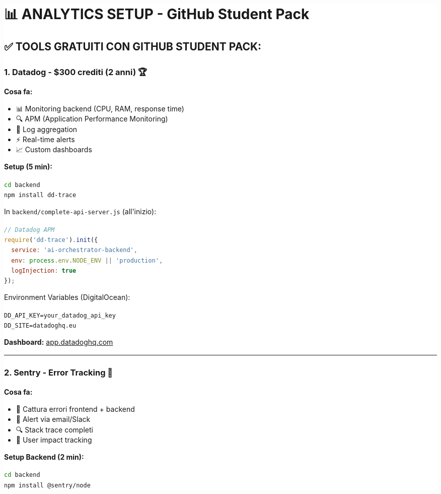 # 📊 ANALYTICS SETUP - GitHub Student Pack

## ✅ **TOOLS GRATUITI CON GITHUB STUDENT PACK:**

### **1. Datadog - $300 crediti (2 anni)** 🏆

**Cosa fa:**
- 📊 Monitoring backend (CPU, RAM, response time)
- 🔍 APM (Application Performance Monitoring)
- 📝 Log aggregation
- ⚡ Real-time alerts
- 📈 Custom dashboards

**Setup (5 min):**

```bash
cd backend
npm install dd-trace
```

In `backend/complete-api-server.js` (all'inizio):

```javascript
// Datadog APM
require('dd-trace').init({
  service: 'ai-orchestrator-backend',
  env: process.env.NODE_ENV || 'production',
  logInjection: true
});
```

Environment Variables (DigitalOcean):
```env
DD_API_KEY=your_datadog_api_key
DD_SITE=datadoghq.eu
```

**Dashboard:** [app.datadoghq.com](https://app.datadoghq.com)

---

### **2. Sentry - Error Tracking** 🔴

**Cosa fa:**
- 🐛 Cattura errori frontend + backend
- 📧 Alert via email/Slack
- 🔍 Stack trace completi
- 👤 User impact tracking

**Setup Backend (2 min):**

```bash
cd backend
npm install @sentry/node
```
